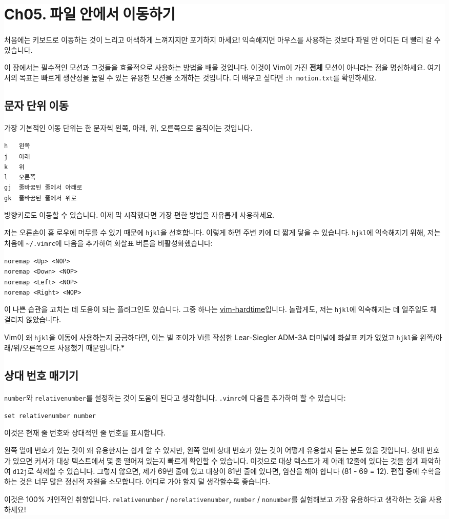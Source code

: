 # Ch05. 파일 안에서 이동하기

처음에는 키보드로 이동하는 것이 느리고 어색하게 느껴지지만 포기하지 마세요! 익숙해지면 마우스를 사용하는 것보다 파일 안 어디든 더 빨리 갈 수 있습니다.

이 장에서는 필수적인 모션과 그것들을 효율적으로 사용하는 방법을 배울 것입니다. 이것이 Vim이 가진 **전체** 모션이 아니라는 점을 명심하세요. 여기서의 목표는 빠르게 생산성을 높일 수 있는 유용한 모션을 소개하는 것입니다. 더 배우고 싶다면 `:h motion.txt`를 확인하세요.

## 문자 단위 이동

가장 기본적인 이동 단위는 한 문자씩 왼쪽, 아래, 위, 오른쪽으로 움직이는 것입니다.

```
h   왼쪽
j   아래
k   위
l   오른쪽
gj  줄바꿈된 줄에서 아래로
gk  줄바꿈된 줄에서 위로
```

방향키로도 이동할 수 있습니다. 이제 막 시작했다면 가장 편한 방법을 자유롭게 사용하세요.

저는 오른손이 홈 로우에 머무를 수 있기 때문에 `hjkl`을 선호합니다. 이렇게 하면 주변 키에 더 짧게 닿을 수 있습니다. `hjkl`에 익숙해지기 위해, 저는 처음에 `~/.vimrc`에 다음을 추가하여 화살표 버튼을 비활성화했습니다:

```
noremap <Up> <NOP>
noremap <Down> <NOP>
noremap <Left> <NOP>
noremap <Right> <NOP>
```

이 나쁜 습관을 고치는 데 도움이 되는 플러그인도 있습니다. 그중 하나는 [vim-hardtime](https://github.com/takac/vim-hardtime)입니다. 놀랍게도, 저는 `hjkl`에 익숙해지는 데 일주일도 채 걸리지 않았습니다.

Vim이 왜 `hjkl`을 이동에 사용하는지 궁금하다면, 이는 빌 조이가 Vi를 작성한 Lear-Siegler ADM-3A 터미널에 화살표 키가 없었고 `hjkl`을 왼쪽/아래/위/오른쪽으로 사용했기 때문입니다.*

## 상대 번호 매기기

`number`와 `relativenumber`를 설정하는 것이 도움이 된다고 생각합니다. `.vimrc`에 다음을 추가하여 할 수 있습니다:

```
set relativenumber number
```

이것은 현재 줄 번호와 상대적인 줄 번호를 표시합니다.

왼쪽 열에 번호가 있는 것이 왜 유용한지는 쉽게 알 수 있지만, 왼쪽 열에 상대 번호가 있는 것이 어떻게 유용할지 묻는 분도 있을 것입니다. 상대 번호가 있으면 커서가 대상 텍스트에서 몇 줄 떨어져 있는지 빠르게 확인할 수 있습니다. 이것으로 대상 텍스트가 제 아래 12줄에 있다는 것을 쉽게 파악하여 `d12j`로 삭제할 수 있습니다. 그렇지 않으면, 제가 69번 줄에 있고 대상이 81번 줄에 있다면, 암산을 해야 합니다 (81 - 69 = 12). 편집 중에 수학을 하는 것은 너무 많은 정신적 자원을 소모합니다. 어디로 가야 할지 덜 생각할수록 좋습니다.

이것은 100% 개인적인 취향입니다. `relativenumber` / `norelativenumber`, `number` / `nonumber`를 실험해보고 가장 유용하다고 생각하는 것을 사용하세요!
